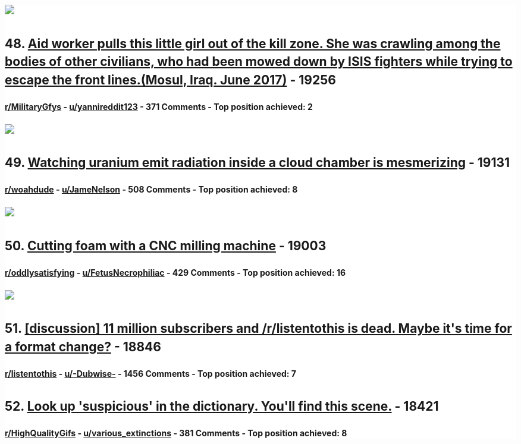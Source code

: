 <a href="https://i.redd.it/ln0fgjswpg4z.jpg"><img src="https://a.thumbs.redditmedia.com/uP5_q4IGuuZ5TWjqwW70P5ClMuhoYD1F1AQKGocRhu0.jpg"></img></a>

## 48. [Aid worker pulls this little girl out of the kill zone. She was crawling among the bodies of other civilians, who had been mowed down by ISIS fighters while trying to escape the front lines.(Mosul, Iraq. June 2017)](http://reddit.com/r/MilitaryGfys/comments/6hx7oz/aid_worker_pulls_this_little_girl_out_of_the_kill/) - 19256
#### [r/MilitaryGfys](http://reddit.com/r/MilitaryGfys) - [u/yannireddit123](http://reddit.com/u/yannireddit123) - 371 Comments - Top position achieved: 2

<a href="https://gfycat.com/DefiniteMeaslyAndeancondor"><img src="https://b.thumbs.redditmedia.com/dt2j3B7puUTaiIJ3IBdZzyhNtNZhfsK5JqjK11uUuVc.jpg"></img></a>

## 49. [Watching uranium emit radiation inside a cloud chamber is mesmerizing](http://reddit.com/r/woahdude/comments/6hwpun/watching_uranium_emit_radiation_inside_a_cloud/) - 19131
#### [r/woahdude](http://reddit.com/r/woahdude) - [u/JameNelson](http://reddit.com/u/JameNelson) - 508 Comments - Top position achieved: 8

<a href="http://i.imgur.com/126QDdS.gifv"><img src="https://b.thumbs.redditmedia.com/yXUZrhRT-7k2IEjivN-TiktilD1GAGjhRgHDFdqh12U.jpg"></img></a>

## 50. [Cutting foam with a CNC milling machine](http://reddit.com/r/oddlysatisfying/comments/6hzi9a/cutting_foam_with_a_cnc_milling_machine/) - 19003
#### [r/oddlysatisfying](http://reddit.com/r/oddlysatisfying) - [u/FetusNecrophiliac](http://reddit.com/u/FetusNecrophiliac) - 429 Comments - Top position achieved: 16

<a href="http://i.imgur.com/xgRX2H0.gifv"><img src="https://b.thumbs.redditmedia.com/nRrfU_1h9cbWGyo0d70I5yWCWMAwCAnzqwkgMTWPVbE.jpg"></img></a>

## 51. [[discussion] 11 million subscribers and /r/listentothis is dead. Maybe it's time for a format change?](http://reddit.com/r/listentothis/comments/6i0wxs/discussion_11_million_subscribers_and/) - 18846
#### [r/listentothis](http://reddit.com/r/listentothis) - [u/-Dubwise-](http://reddit.com/u/-Dubwise-) - 1456 Comments - Top position achieved: 7

## 52. [Look up 'suspicious' in the dictionary. You'll find this scene.](http://reddit.com/r/HighQualityGifs/comments/6hzazz/look_up_suspicious_in_the_dictionary_youll_find/) - 18421
#### [r/HighQualityGifs](http://reddit.com/r/HighQualityGifs) - [u/various_extinctions](http://reddit.com/u/various_extinctions) - 381 Comments - Top position achieved: 8
